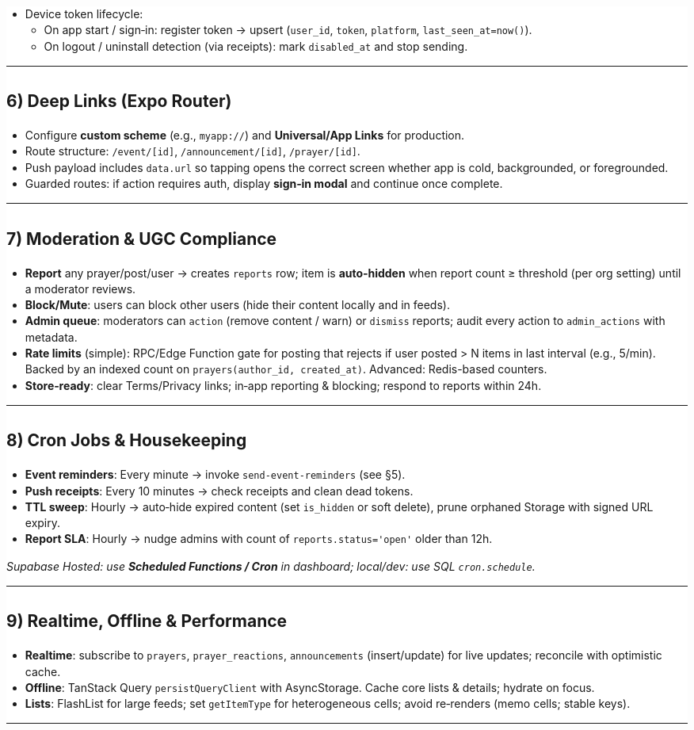 - Device token lifecycle:
  - On app start / sign‑in: register token → upsert (`user_id`, `token`, `platform`, `last_seen_at=now()`).
  - On logout / uninstall detection (via receipts): mark `disabled_at` and stop sending.

---

## 6) Deep Links (Expo Router)

- Configure **custom scheme** (e.g., `myapp://`) and **Universal/App Links** for production.
- Route structure: `/event/[id]`, `/announcement/[id]`, `/prayer/[id]`.
- Push payload includes `data.url` so tapping opens the correct screen whether app is cold, backgrounded, or foregrounded.
- Guarded routes: if action requires auth, display **sign‑in modal** and continue once complete.

---

## 7) Moderation & UGC Compliance

- **Report** any prayer/post/user → creates `reports` row; item is **auto‑hidden** when report count ≥ threshold (per org setting) until a moderator reviews.
- **Block/Mute**: users can block other users (hide their content locally and in feeds).
- **Admin queue**: moderators can `action` (remove content / warn) or `dismiss` reports; audit every action to `admin_actions` with metadata.
- **Rate limits** (simple): RPC/Edge Function gate for posting that rejects if user posted > N items in last interval (e.g., 5/min). Backed by an indexed count on `prayers(author_id, created_at)`. Advanced: Redis-based counters.
- **Store‑ready**: clear Terms/Privacy links; in‑app reporting & blocking; respond to reports within 24h.

---

## 8) Cron Jobs & Housekeeping

- **Event reminders**: Every minute → invoke `send-event-reminders` (see §5).
- **Push receipts**: Every 10 minutes → check receipts and clean dead tokens.
- **TTL sweep**: Hourly → auto‑hide expired content (set `is_hidden` or soft delete), prune orphaned Storage with signed URL expiry.
- **Report SLA**: Hourly → nudge admins with count of `reports.status='open'` older than 12h.

_Supabase Hosted: use **Scheduled Functions / Cron** in dashboard; local/dev: use SQL `cron.schedule`._

---

## 9) Realtime, Offline & Performance

- **Realtime**: subscribe to `prayers`, `prayer_reactions`, `announcements` (insert/update) for live updates; reconcile with optimistic cache.
- **Offline**: TanStack Query `persistQueryClient` with AsyncStorage. Cache core lists & details; hydrate on focus.
- **Lists**: FlashList for large feeds; set `getItemType` for heterogeneous cells; avoid re‑renders (memo cells; stable keys).

---
